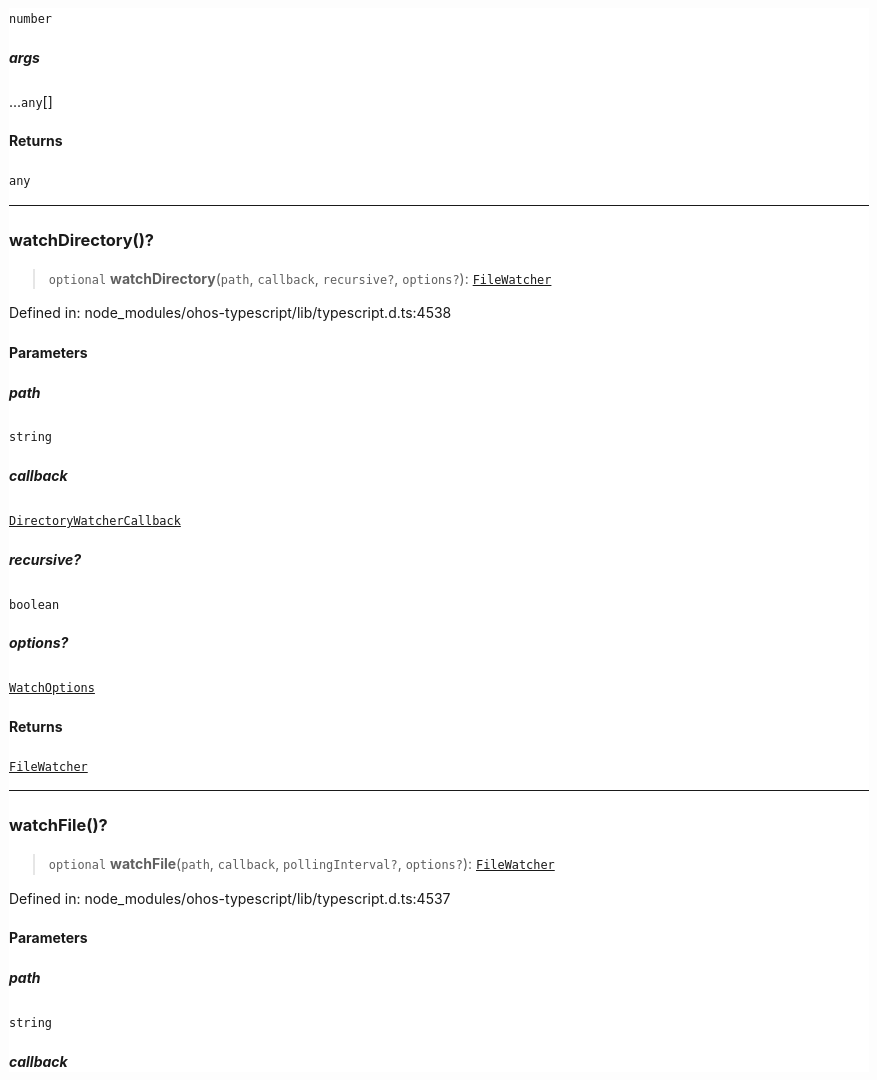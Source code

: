 `number`

##### args

...`any`[]

#### Returns

`any`

***

### watchDirectory()?

> `optional` **watchDirectory**(`path`, `callback`, `recursive?`, `options?`): [`FileWatcher`](FileWatcher.md)

Defined in: node\_modules/ohos-typescript/lib/typescript.d.ts:4538

#### Parameters

##### path

`string`

##### callback

[`DirectoryWatcherCallback`](../type-aliases/DirectoryWatcherCallback.md)

##### recursive?

`boolean`

##### options?

[`WatchOptions`](WatchOptions.md)

#### Returns

[`FileWatcher`](FileWatcher.md)

***

### watchFile()?

> `optional` **watchFile**(`path`, `callback`, `pollingInterval?`, `options?`): [`FileWatcher`](FileWatcher.md)

Defined in: node\_modules/ohos-typescript/lib/typescript.d.ts:4537

#### Parameters

##### path

`string`

##### callback

